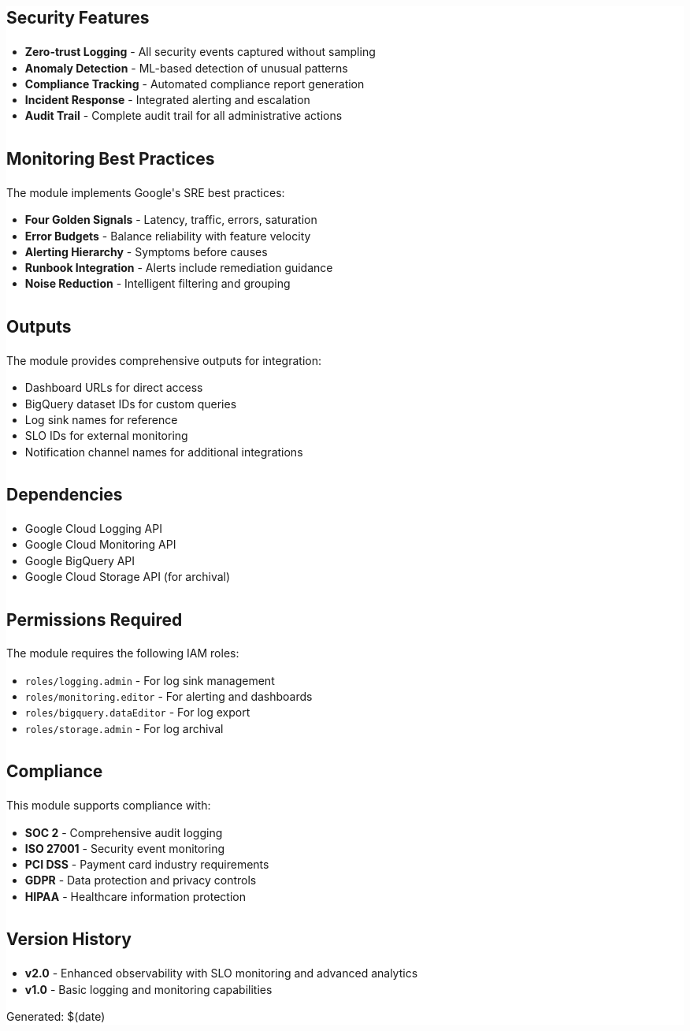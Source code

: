 ## Security Features

- **Zero-trust Logging** - All security events captured without sampling
- **Anomaly Detection** - ML-based detection of unusual patterns
- **Compliance Tracking** - Automated compliance report generation
- **Incident Response** - Integrated alerting and escalation
- **Audit Trail** - Complete audit trail for all administrative actions

## Monitoring Best Practices

The module implements Google's SRE best practices:

- **Four Golden Signals** - Latency, traffic, errors, saturation
- **Error Budgets** - Balance reliability with feature velocity
- **Alerting Hierarchy** - Symptoms before causes
- **Runbook Integration** - Alerts include remediation guidance
- **Noise Reduction** - Intelligent filtering and grouping

## Outputs

The module provides comprehensive outputs for integration:

- Dashboard URLs for direct access
- BigQuery dataset IDs for custom queries
- Log sink names for reference
- SLO IDs for external monitoring
- Notification channel names for additional integrations

## Dependencies

- Google Cloud Logging API
- Google Cloud Monitoring API
- Google BigQuery API
- Google Cloud Storage API (for archival)

## Permissions Required

The module requires the following IAM roles:

- `roles/logging.admin` - For log sink management
- `roles/monitoring.editor` - For alerting and dashboards
- `roles/bigquery.dataEditor` - For log export
- `roles/storage.admin` - For log archival

## Compliance

This module supports compliance with:

- **SOC 2** - Comprehensive audit logging
- **ISO 27001** - Security event monitoring
- **PCI DSS** - Payment card industry requirements
- **GDPR** - Data protection and privacy controls
- **HIPAA** - Healthcare information protection

## Version History

- **v2.0** - Enhanced observability with SLO monitoring and advanced analytics
- **v1.0** - Basic logging and monitoring capabilities

Generated: $(date)